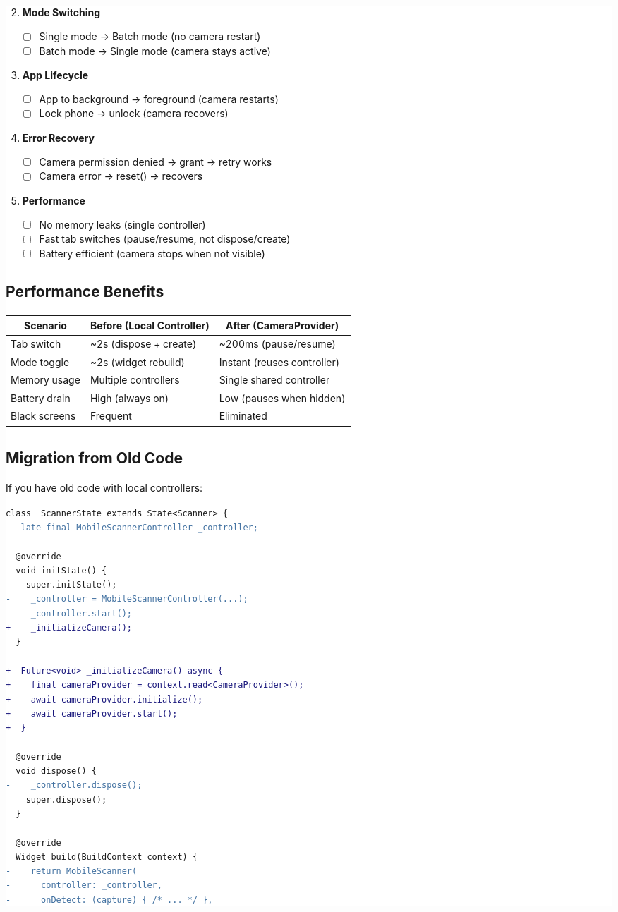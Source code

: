 2. **Mode Switching**

   - [ ] Single mode → Batch mode (no camera restart)
   - [ ] Batch mode → Single mode (camera stays active)

3. **App Lifecycle**

   - [ ] App to background → foreground (camera restarts)
   - [ ] Lock phone → unlock (camera recovers)

4. **Error Recovery**

   - [ ] Camera permission denied → grant → retry works
   - [ ] Camera error → reset() → recovers

5. **Performance**
   - [ ] No memory leaks (single controller)
   - [ ] Fast tab switches (pause/resume, not dispose/create)
   - [ ] Battery efficient (camera stops when not visible)

## Performance Benefits

| Scenario      | Before (Local Controller) | After (CameraProvider)      |
| ------------- | ------------------------- | --------------------------- |
| Tab switch    | ~2s (dispose + create)    | ~200ms (pause/resume)       |
| Mode toggle   | ~2s (widget rebuild)      | Instant (reuses controller) |
| Memory usage  | Multiple controllers      | Single shared controller    |
| Battery drain | High (always on)          | Low (pauses when hidden)    |
| Black screens | Frequent                  | Eliminated                  |

## Migration from Old Code

If you have old code with local controllers:

```diff
class _ScannerState extends State<Scanner> {
-  late final MobileScannerController _controller;

  @override
  void initState() {
    super.initState();
-    _controller = MobileScannerController(...);
-    _controller.start();
+    _initializeCamera();
  }

+  Future<void> _initializeCamera() async {
+    final cameraProvider = context.read<CameraProvider>();
+    await cameraProvider.initialize();
+    await cameraProvider.start();
+  }

  @override
  void dispose() {
-    _controller.dispose();
    super.dispose();
  }

  @override
  Widget build(BuildContext context) {
-    return MobileScanner(
-      controller: _controller,
-      onDetect: (capture) { /* ... */ },
```